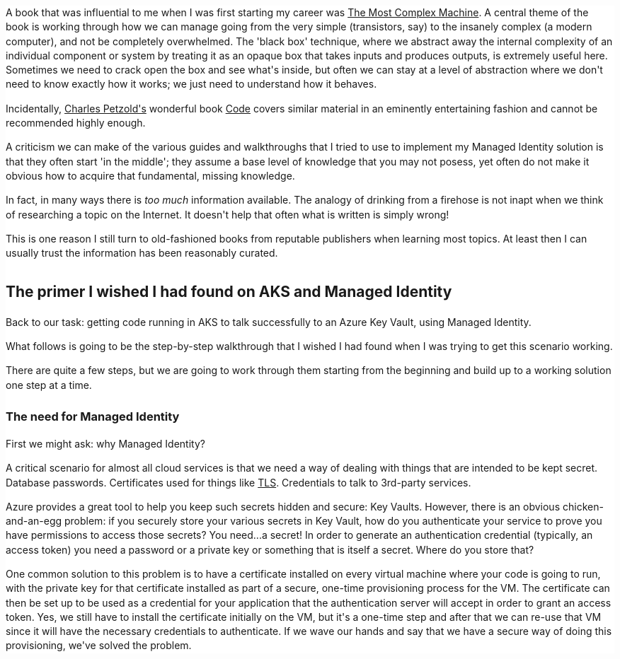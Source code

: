 A book that was influential to me when I was first starting my career was [The Most Complex Machine](https://www.amazon.com/Most-Complex-Machine-Computers-Computing/dp/1568810547). A central theme of the book is working through how we can manage going from the very simple (transistors, say) to the insanely complex (a modern computer), and not be completely overwhelmed. The 'black box' technique, where we abstract away the internal complexity of an individual component or system by treating it as an opaque box that takes inputs and produces outputs, is extremely useful here. Sometimes we need to crack open the box and see what's inside, but often we can stay at a level of abstraction where we don't need to know exactly how it works; we just need to understand how it behaves.

Incidentally, [Charles Petzold's](http://charlespetzold.com/) wonderful book [Code](https://www.amazon.com/gp/product/0735611319) covers similar material in an eminently entertaining fashion and cannot be recommended highly enough.

A criticism we can make of the various guides and walkthroughs that I tried to use to implement my Managed Identity solution is that they often start 'in the middle'; they assume a base level of knowledge that you may not posess, yet often do not make it obvious how to acquire that fundamental, missing knowledge.

In fact, in many ways there is *too much* information available. The analogy of drinking from a firehose is not inapt when we think of researching a topic on the Internet. It doesn't help that often what is written is simply wrong!

This is one reason I still turn to old-fashioned books from reputable publishers when learning most topics. At least then I can usually trust the information has been reasonably curated.

## The primer I wished I had found on AKS and Managed Identity
Back to our task: getting code running in AKS to talk successfully to an Azure Key Vault, using Managed Identity.

What follows is going to be the step-by-step walkthrough that I wished I had found when I was trying to get this scenario working.

There are quite a few steps, but we are going to work through them starting from the beginning and build up to a working solution one step at a time.

### The need for Managed Identity
First we might ask: why Managed Identity?

A critical scenario for almost all cloud services is that we need a way of dealing with things that are intended to be kept secret. Database passwords. Certificates used for things like [TLS](https://en.wikipedia.org/wiki/Transport_Layer_Security). Credentials to talk to 3rd-party services.

Azure provides a great tool to help you keep such secrets hidden and secure: Key Vaults. However, there is an obvious chicken-and-an-egg problem: if you securely store your various secrets in Key Vault, how do you authenticate your service to prove you have permissions to access those secrets? You need...a secret! In order to generate an authentication credential (typically, an access token) you need a password or a private key or something that is itself a secret. Where do you store that?

One common solution to this problem is to have a certificate installed on every virtual machine where your code is going to run, with the private key for that certificate installed as part of a secure, one-time provisioning process for the VM. The certificate can then be set up to be used as a credential for your application that the authentication server will accept in order to grant an access token. Yes, we still have to install the certificate initially on the VM, but it's a one-time step and after that we can re-use that VM since it will have the necessary credentials to authenticate. If we wave our hands and say that we have a secure way of doing this provisioning, we've solved the problem.
